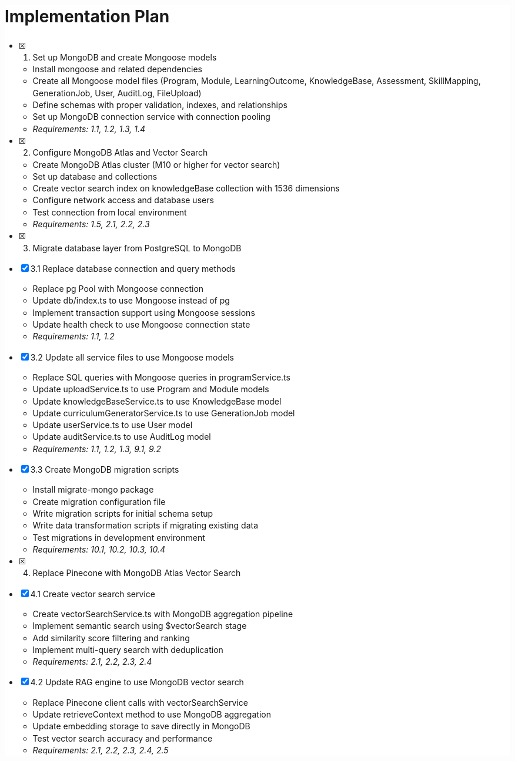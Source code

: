 # Implementation Plan

- [x] 1. Set up MongoDB and create Mongoose models
  - Install mongoose and related dependencies
  - Create all Mongoose model files (Program, Module, LearningOutcome, KnowledgeBase, Assessment, SkillMapping, GenerationJob, User, AuditLog, FileUpload)
  - Define schemas with proper validation, indexes, and relationships
  - Set up MongoDB connection service with connection pooling
  - _Requirements: 1.1, 1.2, 1.3, 1.4_

- [x] 2. Configure MongoDB Atlas and Vector Search
  - Create MongoDB Atlas cluster (M10 or higher for vector search)
  - Set up database and collections
  - Create vector search index on knowledgeBase collection with 1536 dimensions
  - Configure network access and database users
  - Test connection from local environment
  - _Requirements: 1.5, 2.1, 2.2, 2.3_

- [x] 3. Migrate database layer from PostgreSQL to MongoDB
- [x] 3.1 Replace database connection and query methods
  - Replace pg Pool with Mongoose connection
  - Update db/index.ts to use Mongoose instead of pg
  - Implement transaction support using Mongoose sessions
  - Update health check to use Mongoose connection state
  - _Requirements: 1.1, 1.2_

- [x] 3.2 Update all service files to use Mongoose models
  - Replace SQL queries with Mongoose queries in programService.ts
  - Update uploadService.ts to use Program and Module models
  - Update knowledgeBaseService.ts to use KnowledgeBase model
  - Update curriculumGeneratorService.ts to use GenerationJob model
  - Update userService.ts to use User model
  - Update auditService.ts to use AuditLog model
  - _Requirements: 1.1, 1.2, 1.3, 9.1, 9.2_

- [x] 3.3 Create MongoDB migration scripts
  - Install migrate-mongo package
  - Create migration configuration file
  - Write migration scripts for initial schema setup
  - Write data transformation scripts if migrating existing data
  - Test migrations in development environment
  - _Requirements: 10.1, 10.2, 10.3, 10.4_

- [x] 4. Replace Pinecone with MongoDB Atlas Vector Search
- [x] 4.1 Create vector search service
  - Create vectorSearchService.ts with MongoDB aggregation pipeline
  - Implement semantic search using $vectorSearch stage
  - Add similarity score filtering and ranking
  - Implement multi-query search with deduplication
  - _Requirements: 2.1, 2.2, 2.3, 2.4_

- [x] 4.2 Update RAG engine to use MongoDB vector search
  - Replace Pinecone client calls with vectorSearchService
  - Update retrieveContext method to use MongoDB aggregation
  - Update embedding storage to save directly in MongoDB
  - Test vector search accuracy and performance
  - _Requirements: 2.1, 2.2, 2.3, 2.4, 2.5_
